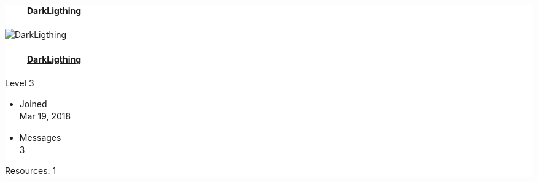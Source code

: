 #### <span class="vindit-rank-icon" style="padding: 0 36px; min-height: 19px; background: url(/data/rarank-files/1-3.png?1665598739) no-repeat center left; background-size: 31px 19px">[<span>DarkLigthing</span>](/members/darkligthing.265243/)</span>

</div>

<div class="message-avatar">

<div class="message-avatar-wrapper">

[![DarkLigthing](/data/avatars/m/265/265243.jpg?1668090029)](/members/darkligthing.265243/)

</div>

</div>

<div class="message-userDetails">

#### <span class="vindit-rank-icon" style="padding: 0 36px; min-height: 19px; background: url(/data/rarank-files/1-3.png?1665598739) no-repeat center left; background-size: 31px 19px">[<span>DarkLigthing</span>](/members/darkligthing.265243/)</span>

</div>

<div class="experience-bar lvf_0 lv_3" data-xf-init="tooltip" title="50 / 90 EXP">

<div class="progress-container">

<div class="progress" style="width: 20%">

</div>

</div>

Level 3

</div>

<div class="message-userExtras">

  - Joined  
    Mar 19, 2018



  - Messages  
    3

</div>

<div class="ratory-resource-expander">

<span class="button button--link menuTrigger"><span class="button-text">Resources:
<span class="resource-count">1</span></span></span>

<div class="menu experienceMenu js-experienceMenu-265243" data-menu="menu" data-aria-hidden="true">

<div class="menu-content">
